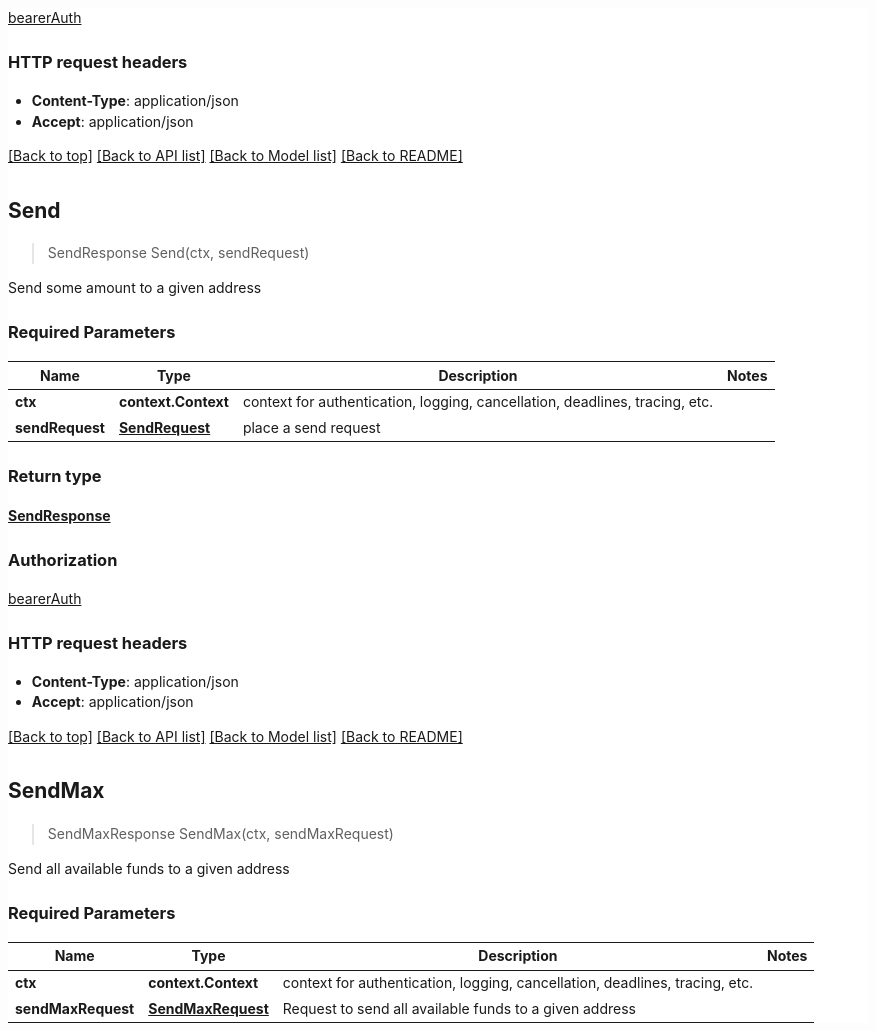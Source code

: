 [bearerAuth](../README.md#bearerAuth)

### HTTP request headers

- **Content-Type**: application/json
- **Accept**: application/json

[[Back to top]](#) [[Back to API list]](../README.md#documentation-for-api-endpoints)
[[Back to Model list]](../README.md#documentation-for-models)
[[Back to README]](../README.md)


## Send

> SendResponse Send(ctx, sendRequest)

Send some amount to a given address

### Required Parameters


Name | Type | Description  | Notes
------------- | ------------- | ------------- | -------------
**ctx** | **context.Context** | context for authentication, logging, cancellation, deadlines, tracing, etc.
**sendRequest** | [**SendRequest**](SendRequest.md)| place a send request | 

### Return type

[**SendResponse**](SendResponse.md)

### Authorization

[bearerAuth](../README.md#bearerAuth)

### HTTP request headers

- **Content-Type**: application/json
- **Accept**: application/json

[[Back to top]](#) [[Back to API list]](../README.md#documentation-for-api-endpoints)
[[Back to Model list]](../README.md#documentation-for-models)
[[Back to README]](../README.md)


## SendMax

> SendMaxResponse SendMax(ctx, sendMaxRequest)

Send all available funds to a given address

### Required Parameters


Name | Type | Description  | Notes
------------- | ------------- | ------------- | -------------
**ctx** | **context.Context** | context for authentication, logging, cancellation, deadlines, tracing, etc.
**sendMaxRequest** | [**SendMaxRequest**](SendMaxRequest.md)| Request to send all available funds to a given address | 
